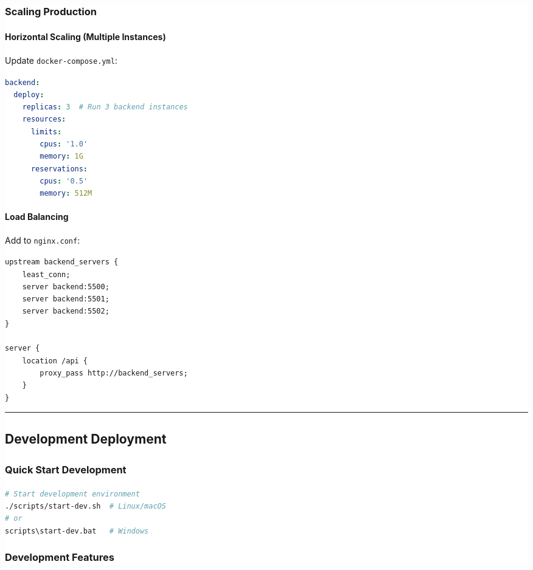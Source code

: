 ### Scaling Production

#### Horizontal Scaling (Multiple Instances)

Update `docker-compose.yml`:

```yaml
backend:
  deploy:
    replicas: 3  # Run 3 backend instances
    resources:
      limits:
        cpus: '1.0'
        memory: 1G
      reservations:
        cpus: '0.5'
        memory: 512M
```

#### Load Balancing

Add to `nginx.conf`:

```nginx
upstream backend_servers {
    least_conn;
    server backend:5500;
    server backend:5501;
    server backend:5502;
}

server {
    location /api {
        proxy_pass http://backend_servers;
    }
}
```

---

## Development Deployment

### Quick Start Development

```bash
# Start development environment
./scripts/start-dev.sh  # Linux/macOS
# or
scripts\start-dev.bat   # Windows
```

### Development Features
